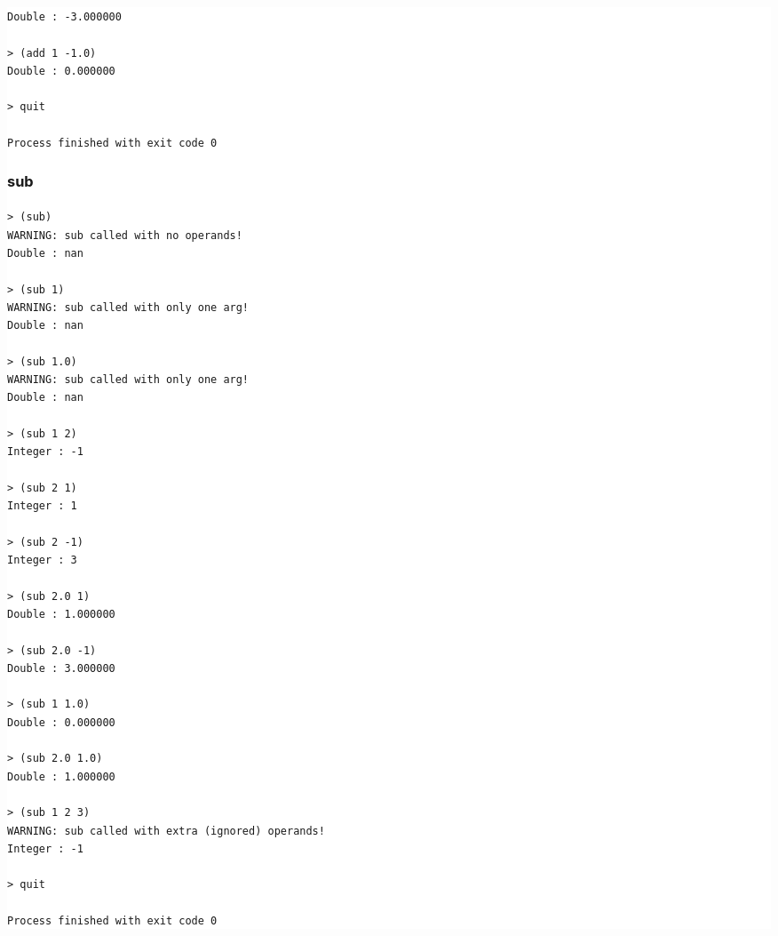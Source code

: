 ```
Double : -3.000000

> (add 1 -1.0)
Double : 0.000000

> quit 

Process finished with exit code 0
```

### sub
```
> (sub)
WARNING: sub called with no operands!
Double : nan

> (sub 1)
WARNING: sub called with only one arg!
Double : nan

> (sub 1.0)
WARNING: sub called with only one arg!
Double : nan

> (sub 1 2)
Integer : -1

> (sub 2 1)
Integer : 1

> (sub 2 -1)
Integer : 3

> (sub 2.0 1)
Double : 1.000000

> (sub 2.0 -1)
Double : 3.000000

> (sub 1 1.0)
Double : 0.000000

> (sub 2.0 1.0)
Double : 1.000000

> (sub 1 2 3)
WARNING: sub called with extra (ignored) operands!
Integer : -1

> quit 

Process finished with exit code 0
```
